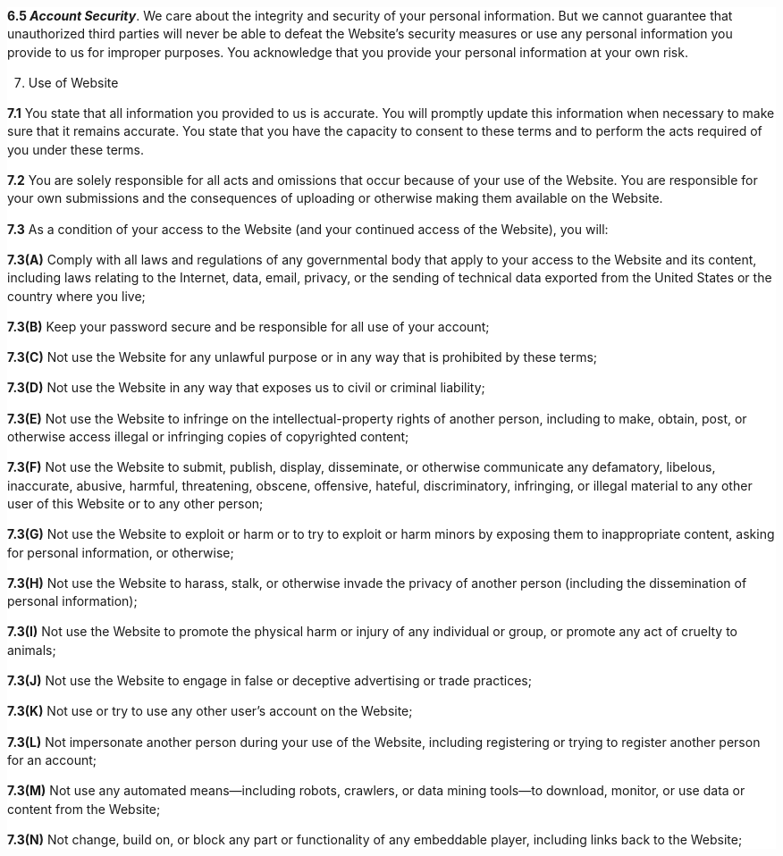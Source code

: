 **6.5 *Account Security***. We care about the integrity and security of your personal information. But we cannot guarantee that unauthorized third parties will never be able to defeat the Website’s security measures or use any personal information you provide to us for improper purposes. You acknowledge that you provide your personal information at your own risk.

7. Use of Website

**7.1** You state that all information you provided to us is accurate. You will promptly update this information when necessary to make sure that it remains accurate. You state that you have the capacity to consent to these terms and to perform the acts required of you under these terms.

**7.2** You are solely responsible for all acts and omissions that occur because of your use of the Website. You are responsible for your own submissions and the consequences of uploading or otherwise making them available on the Website.

**7.3** As a condition of your access to the Website (and your continued access of the Website), you will:

**7.3(A)** Comply with all laws and regulations of any governmental body that apply to your access to the Website and its content, including laws relating to the Internet, data, email, privacy, or the sending of technical data exported from the United States or the country where you live;

**7.3(B)** Keep your password secure and be responsible for all use of your account;

**7.3(C)** Not use the Website for any unlawful purpose or in any way that is prohibited by these terms;

**7.3(D)** Not use the Website in any way that exposes us to civil or criminal liability;

**7.3(E)** Not use the Website to infringe on the intellectual-property rights of another person, including to make, obtain, post, or otherwise access illegal or infringing copies of copyrighted content;

**7.3(F)** Not use the Website to submit, publish, display, disseminate, or otherwise communicate any defamatory, libelous, inaccurate, abusive, harmful, threatening, obscene, offensive, hateful, discriminatory, infringing, or illegal material to any other user of this Website or to any other person;

**7.3(G)** Not use the Website to exploit or harm or to try to exploit or harm minors by exposing them to inappropriate content, asking for personal information, or otherwise;

**7.3(H)** Not use the Website to harass, stalk, or otherwise invade the privacy of another person (including the dissemination of personal information);

**7.3(I)** Not use the Website to promote the physical harm or injury of any individual or group, or promote any act of cruelty to animals;

**7.3(J)** Not use the Website to engage in false or deceptive advertising or trade practices;

**7.3(K)** Not use or try to use any other user’s account on the Website;

**7.3(L)** Not impersonate another person during your use of the Website, including registering or trying to register another person for an account;

**7.3(M)** Not use any automated means—including robots, crawlers, or data mining tools—to download, monitor, or use data or content from the Website;

**7.3(N)** Not change, build on, or block any part or functionality of any embeddable player, including links back to the Website;
